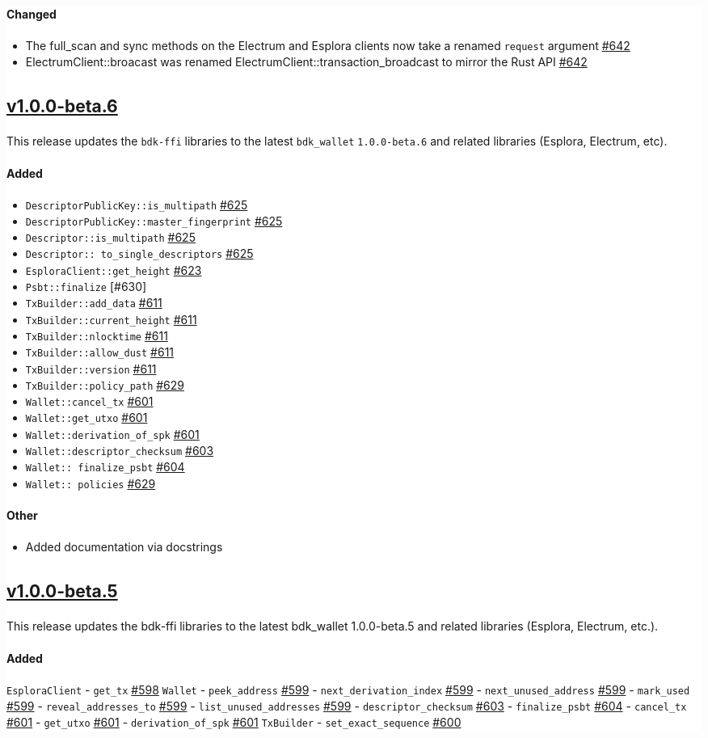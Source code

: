 #### Changed

- The full_scan and sync methods on the Electrum and Esplora clients now take a renamed `request` argument [#642]
- ElectrumClient::broacast was renamed ElectrumClient::transaction_broadcast to mirror the Rust API [#642]

[#641]: https://github.com/bitcoindevkit/bdk-ffi/pull/641
[#642]: https://github.com/bitcoindevkit/bdk-ffi/pull/642
[#648]: https://github.com/bitcoindevkit/bdk-ffi/pull/648
[#650]: https://github.com/bitcoindevkit/bdk-ffi/pull/650

## [v1.0.0-beta.6]
This release updates the `bdk-ffi` libraries to the latest `bdk_wallet` `1.0.0-beta.6` and related libraries (Esplora, Electrum, etc). 

#### Added
- `DescriptorPublicKey::is_multipath` [#625]
- `DescriptorPublicKey::master_fingerprint` [#625]
- `Descriptor::is_multipath` [#625]
- `Descriptor:: to_single_descriptors` [#625]
- `EsploraClient::get_height` [#623]
- `Psbt::finalize` [#630]
- `TxBuilder::add_data` [#611]
- `TxBuilder::current_height` [#611]
- `TxBuilder::nlocktime` [#611]
- `TxBuilder::allow_dust` [#611]
- `TxBuilder::version` [#611]
- `TxBuilder::policy_path` [#629]
- `Wallet::cancel_tx` [#601]
- `Wallet::get_utxo` [#601]
- `Wallet::derivation_of_spk` [#601]
- `Wallet::descriptor_checksum` [#603]
- `Wallet:: finalize_psbt` [#604]
- `Wallet:: policies` [#629]

#### Other
- Added documentation via docstrings

[#601]: https://github.com/bitcoindevkit/bdk-ffi/pull/601
[#603]: https://github.com/bitcoindevkit/bdk-ffi/pull/603
[#604]: https://github.com/bitcoindevkit/bdk-ffi/pull/604
[#611]: https://github.com/bitcoindevkit/bdk-ffi/pull/611
[#623]: https://github.com/bitcoindevkit/bdk-ffi/pull/623
[#625]: https://github.com/bitcoindevkit/bdk-ffi/pull/625
[#629]: https://github.com/bitcoindevkit/bdk-ffi/pull/629
[#645]: https://github.com/bitcoindevkit/bdk-ffi/pull/645

## [v1.0.0-beta.5]
This release updates the bdk-ffi libraries to the latest bdk_wallet 1.0.0-beta.5 and related libraries (Esplora, Electrum, etc.). 

#### Added
`EsploraClient`
    - `get_tx` [#598]
`Wallet`
    - `peek_address` [#599]
    - `next_derivation_index` [#599]
    - `next_unused_address` [#599]
    - `mark_used` [#599]
    - `reveal_addresses_to` [#599]
    - `list_unused_addresses` [#599]
    - `descriptor_checksum` [#603]
    - `finalize_psbt` [#604]
    - `cancel_tx` [#601]
    - `get_utxo` [#601]
    - `derivation_of_spk` [#601]
`TxBuilder`
    - `set_exact_sequence` [#600]


[#738]: https://github.com/bitcoindevkit/bdk-ffi/pull/738
[#756]: https://github.com/bitcoindevkit/bdk-ffi/pull/756
[#761]: https://github.com/bitcoindevkit/bdk-ffi/pull/761
[#763]: https://github.com/bitcoindevkit/bdk-ffi/pull/763
[#770]: https://github.com/bitcoindevkit/bdk-ffi/pull/770
[#771]: https://github.com/bitcoindevkit/bdk-ffi/pull/771
[#772]: https://github.com/bitcoindevkit/bdk-ffi/pull/772
[#773]: https://github.com/bitcoindevkit/bdk-ffi/pull/773
[#778]: https://github.com/bitcoindevkit/bdk-ffi/pull/778
[#781]: https://github.com/bitcoindevkit/bdk-ffi/pull/781
[#782]: https://github.com/bitcoindevkit/bdk-ffi/pull/782
[#784]: https://github.com/bitcoindevkit/bdk-ffi/pull/784
[#786]: https://github.com/bitcoindevkit/bdk-ffi/pull/786
[#794]: https://github.com/bitcoindevkit/bdk-ffi/pull/794
[#797]: https://github.com/bitcoindevkit/bdk-ffi/pull/797
[#798]: https://github.com/bitcoindevkit/bdk-ffi/pull/798
[#799]: https://github.com/bitcoindevkit/bdk-ffi/pull/799
[#800]: https://github.com/bitcoindevkit/bdk-ffi/pull/800
[#802]: https://github.com/bitcoindevkit/bdk-ffi/pull/802
[#591]: https://github.com/bitcoindevkit/bdk-ffi/pull/591
[#689]: https://github.com/bitcoindevkit/bdk-ffi/pull/689
[#704]: https://github.com/bitcoindevkit/bdk-ffi/pull/704
[#708]: https://github.com/bitcoindevkit/bdk-ffi/pull/708
[#711]: https://github.com/bitcoindevkit/bdk-ffi/pull/711
[#716]: https://github.com/bitcoindevkit/bdk-ffi/pull/716
[#664]: https://github.com/bitcoindevkit/bdk-ffi/pull/664
[#665]: https://github.com/bitcoindevkit/bdk-ffi/pull/665
[#666]: https://github.com/bitcoindevkit/bdk-ffi/pull/666
[#667]: https://github.com/bitcoindevkit/bdk-ffi/pull/667
[#671]: https://github.com/bitcoindevkit/bdk-ffi/pull/671
[#674]: https://github.com/bitcoindevkit/bdk-ffi/pull/674
[#598]: https://github.com/bitcoindevkit/bdk-ffi/pull/598
[#599]: https://github.com/bitcoindevkit/bdk-ffi/pull/599
[#600]: https://github.com/bitcoindevkit/bdk-ffi/pull/600
[#544]: https://github.com/bitcoindevkit/bdk-ffi/pull/544
[#551]: https://github.com/bitcoindevkit/bdk-ffi/pull/551
[#554]: https://github.com/bitcoindevkit/bdk-ffi/pull/554
[#561]: https://github.com/bitcoindevkit/bdk-ffi/pull/561
[#574]: https://github.com/bitcoindevkit/bdk-ffi/pull/574
[#579]: https://github.com/bitcoindevkit/bdk-ffi/pull/579
[#582]: https://github.com/bitcoindevkit/bdk-ffi/pull/582
[bitcoin-ffi]: https://github.com/bitcoindevkit/bitcoin-ffi
[#528]: https://github.com/bitcoindevkit/bdk-ffi/pull/528
[#533]: https://github.com/bitcoindevkit/bdk-ffi/pull/533
[#535]: https://github.com/bitcoindevkit/bdk-ffi/pull/535
[#536]: https://github.com/bitcoindevkit/bdk-ffi/pull/536
[#443]: https://github.com/bitcoindevkit/bdk-ffi/pull/443
[#388]: https://github.com/bitcoindevkit/bdk-ffi/pull/388
[#336]: https://github.com/bitcoindevkit/bdk-ffi/pull/336
[#345]: https://github.com/bitcoindevkit/bdk-ffi/pull/345
[#355]: https://github.com/bitcoindevkit/bdk-ffi/pull/355
[#369]: https://github.com/bitcoindevkit/bdk-ffi/pull/369
[#325]: https://github.com/bitcoindevkit/bdk-ffi/pull/325
[#326]: https://github.com/bitcoindevkit/bdk-ffi/pull/326
[#333]: https://github.com/bitcoindevkit/bdk-ffi/pull/333
[#334]: https://github.com/bitcoindevkit/bdk-ffi/pull/334
[#337]: https://github.com/bitcoindevkit/bdk-ffi/pull/337
[#341]: https://github.com/bitcoindevkit/bdk-ffi/pull/341
[#351]: https://github.com/bitcoindevkit/bdk-ffi/pull/351
[#296]: https://github.com/bitcoindevkit/bdk-ffi/pull/296
[#304]: https://github.com/bitcoindevkit/bdk-ffi/pull/304
[#305]: https://github.com/bitcoindevkit/bdk-ffi/pull/305
[#312]: https://github.com/bitcoindevkit/bdk-ffi/pull/312
[#125]: https://github.com/bitcoindevkit/bdk-ffi/pull/125
[#260]: https://github.com/bitcoindevkit/bdk-ffi/pull/260
[#279]: https://github.com/bitcoindevkit/bdk-ffi/pull/279
[#288]: https://github.com/bitcoindevkit/bdk-ffi/pull/288
[#247]: https://github.com/bitcoindevkit/bdk-ffi/pull/247
[#272]: https://github.com/bitcoindevkit/bdk-ffi/pull/272
[#219]: https://github.com/bitcoindevkit/bdk-ffi/pull/219
[#221]: https://github.com/bitcoindevkit/bdk-ffi/pull/221
[#192]: https://github.com/bitcoindevkit/bdk-ffi/pull/192
[#199]: https://github.com/bitcoindevkit/bdk-ffi/pull/199
[#200]: https://github.com/bitcoindevkit/bdk-ffi/pull/200
[#204]: https://github.com/bitcoindevkit/bdk-ffi/pull/204
[#209]: https://github.com/bitcoindevkit/bdk-ffi/pull/209
[#216]: https://github.com/bitcoindevkit/bdk-ffi/pull/216
[#154]: https://github.com/bitcoindevkit/bdk-ffi/pull/154
[#184]: https://github.com/bitcoindevkit/bdk-ffi/pull/184
[#185]: https://github.com/bitcoindevkit/bdk-ffi/pull/185
[#193]: https://github.com/bitcoindevkit/bdk-ffi/pull/193
[#163]: https://github.com/bitcoindevkit/bdk-ffi/pull/163
[#158]: https://github.com/bitcoindevkit/bdk-ffi/pull/158
[#164]: https://github.com/bitcoindevkit/bdk-ffi/pull/164
[#169]: https://github.com/bitcoindevkit/bdk-ffi/pull/169
[#190]: https://github.com/bitcoindevkit/bdk-ffi/pull/190
[#137]: https://github.com/bitcoindevkit/bdk-ffi/pull/137
[#161]: https://github.com/bitcoindevkit/bdk-ffi/pull/161
[v2.0.0]: https://github.com/bitcoindevkit/bdk-ffi/compare/v1.2.0...v2.0.0
[v1.2.0]: https://github.com/bitcoindevkit/bdk-ffi/compare/v1.1.0...v1.2.0
[v1.1.0]: https://github.com/bitcoindevkit/bdk-ffi/compare/v1.0.0-beta.7...v1.1.0
[v1.0.0-beta.7]: https://github.com/bitcoindevkit/bdk-ffi/compare/v1.0.0-beta.6...v1.0.0-beta.7
[v1.0.0-beta.6]: https://github.com/bitcoindevkit/bdk-ffi/compare/v1.0.0-beta.5...v1.0.0-beta.6
[v1.0.0-beta.5]: https://github.com/bitcoindevkit/bdk-ffi/compare/v1.0.0-beta.2...v1.0.0-beta.5
[v1.0.0-beta.2]: https://github.com/bitcoindevkit/bdk-ffi/compare/v1.0.0-alpha.11...v1.0.0-beta.2
[v1.0.0-alpha.11]: https://github.com/bitcoindevkit/bdk-ffi/compare/v1.0.0-alpha.7...v1.0.0-alpha.11
[v1.0.0-alpha.7]: https://github.com/bitcoindevkit/bdk-ffi/compare/v1.0.0-alpha.2a...v1.0.0-alpha.7
[v1.0.0-alpha.2a]: https://github.com/bitcoindevkit/bdk-ffi/compare/v0.31.0...v1.0.0-alpha.2a
[v0.32.1]: (https://github.com/bitcoindevkit/bdk-ffi/compare/v0.32.0...v0.32.1)
[v0.31.0]: https://github.com/bitcoindevkit/bdk-ffi/compare/v0.30.0...v0.31.0
[v0.30.0]: https://github.com/bitcoindevkit/bdk-ffi/compare/v0.29.0...v0.30.0
[v0.29.0]: https://github.com/bitcoindevkit/bdk-ffi/compare/v0.28.0...v0.29.0
[v0.28.0]: https://github.com/bitcoindevkit/bdk-ffi/compare/v0.27.1...v0.28.0
[v0.27.1]: https://github.com/bitcoindevkit/bdk-ffi/compare/v0.26.0...v0.27.1
[v0.26.0]: https://github.com/bitcoindevkit/bdk-ffi/compare/v0.25.0...v0.26.0
[v0.25.0]: https://github.com/bitcoindevkit/bdk-ffi/compare/v0.11.0...v0.25.0
[v0.11.0]: https://github.com/bitcoindevkit/bdk-ffi/compare/v0.10.0...v0.11.0
[v0.10.0]: https://github.com/bitcoindevkit/bdk-ffi/compare/v0.9.0...v0.10.0
[v0.9.0]: https://github.com/bitcoindevkit/bdk-ffi/compare/v0.8.0...v0.9.0
[v0.8.0]: https://github.com/bitcoindevkit/bdk-ffi/compare/v0.7.0...v0.8.0
[v0.7.0]: https://github.com/bitcoindevkit/bdk-ffi/compare/v0.6.0...v0.7.0
[v0.6.0]: https://github.com/bitcoindevkit/bdk-ffi/compare/v0.5.0...v0.6.0
[v0.5.0]: https://github.com/bitcoindevkit/bdk-ffi/compare/v0.4.0...v0.5.0
[v0.4.0]: https://github.com/bitcoindevkit/bdk-ffi/compare/v0.3.1...v0.4.0
[v0.3.1]: https://github.com/bitcoindevkit/bdk-ffi/compare/v0.3.0...v0.3.1
[v0.3.0]: https://github.com/bitcoindevkit/bdk-ffi/compare/v0.2.0...v0.3.0
[v0.2.0]: https://github.com/bitcoindevkit/bdk-ffi/compare/v0.0.0...v0.2.0